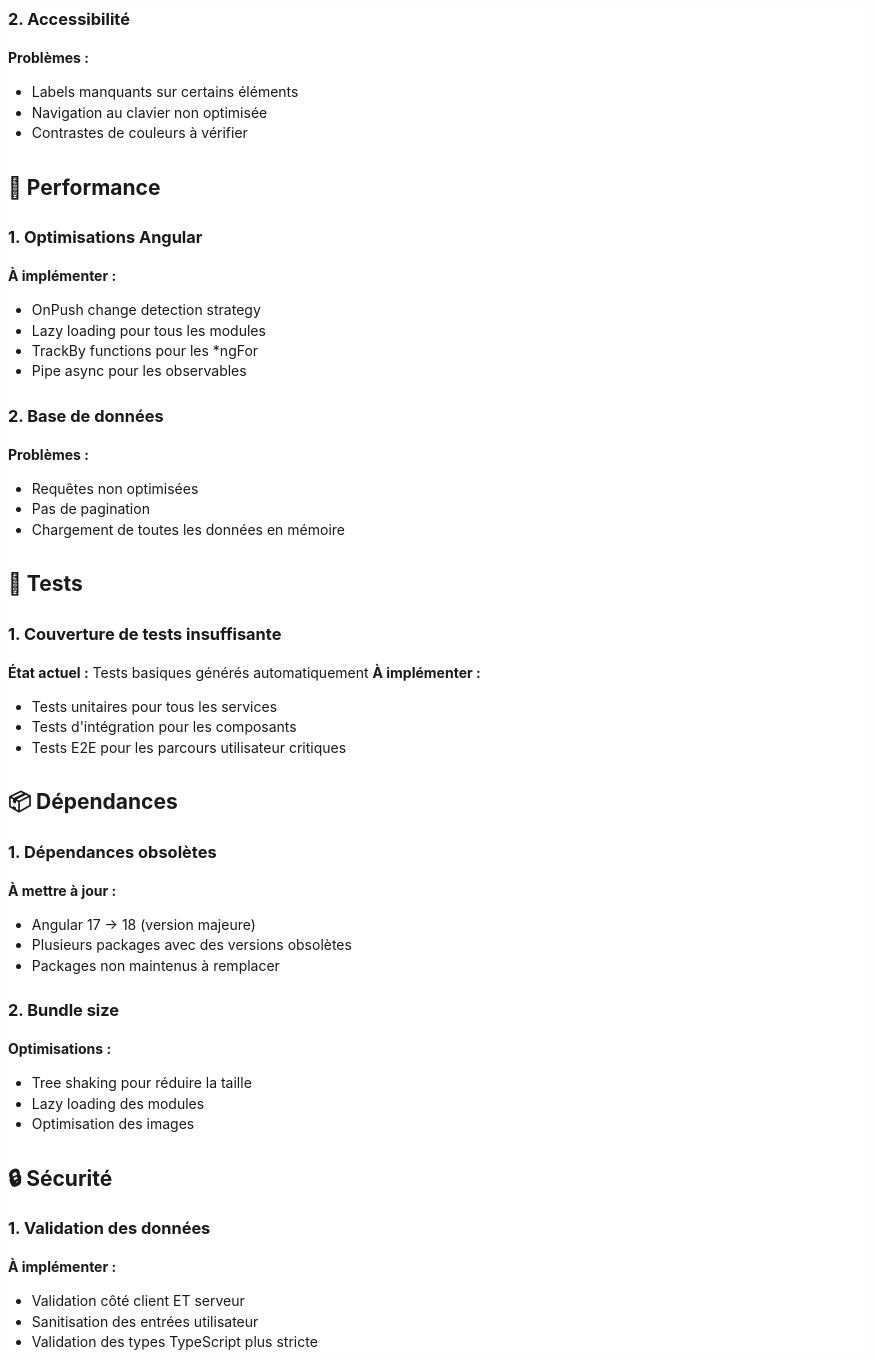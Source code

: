 ### 2. Accessibilité
**Problèmes :**
- Labels manquants sur certains éléments
- Navigation au clavier non optimisée
- Contrastes de couleurs à vérifier

## 🔄 Performance

### 1. Optimisations Angular
**À implémenter :**
- OnPush change detection strategy
- Lazy loading pour tous les modules
- TrackBy functions pour les *ngFor
- Pipe async pour les observables

### 2. Base de données
**Problèmes :**
- Requêtes non optimisées
- Pas de pagination
- Chargement de toutes les données en mémoire

## 🧪 Tests

### 1. Couverture de tests insuffisante
**État actuel :** Tests basiques générés automatiquement
**À implémenter :**
- Tests unitaires pour tous les services
- Tests d'intégration pour les composants
- Tests E2E pour les parcours utilisateur critiques

## 📦 Dépendances

### 1. Dépendances obsolètes
**À mettre à jour :**
- Angular 17 → 18 (version majeure)
- Plusieurs packages avec des versions obsolètes
- Packages non maintenus à remplacer

### 2. Bundle size
**Optimisations :**
- Tree shaking pour réduire la taille
- Lazy loading des modules
- Optimisation des images

## 🔒 Sécurité

### 1. Validation des données
**À implémenter :**
- Validation côté client ET serveur
- Sanitisation des entrées utilisateur
- Validation des types TypeScript plus stricte
